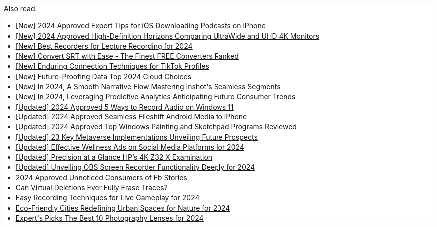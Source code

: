 <ins class="adsbygoogle"
     style="display:block"
     data-ad-format="autorelaxed"
     data-ad-client="ca-pub-7571918770474297"
     data-ad-slot="1223367746"></ins>



<ins class="adsbygoogle"
     style="display:block"
     data-ad-client="ca-pub-7571918770474297"
     data-ad-slot="8358498916"
     data-ad-format="auto"
     data-full-width-responsive="true"></ins>


<span class="atpl-alsoreadstyle">Also read:</span>
<div><ul>
<li><a href="https://fox-info.techidaily.com/new-2024-approved-expert-tips-for-ios-downloading-podcasts-on-iphone/"><u>[New] 2024 Approved  Expert Tips for iOS  Downloading Podcasts on iPhone</u></a></li>
<li><a href="https://fox-info.techidaily.com/new-2024-approved-high-definition-horizons-comparing-ultrawide-and-uhd-4k-monitors/"><u>[New] 2024 Approved  High-Definition Horizons  Comparing UltraWide and UHD 4K Monitors</u></a></li>
<li><a href="https://video-screen-grab.techidaily.com/new-best-recorders-for-lecture-recording-for-2024/"><u>[New] Best Recorders for Lecture Recording for 2024</u></a></li>
<li><a href="https://fox-info.techidaily.com/new-convert-srt-with-ease-the-finest-free-converters-ranked/"><u>[New] Convert SRT with Ease - The Finest FREE Converters Ranked</u></a></li>
<li><a href="https://fox-info.techidaily.com/new-enduring-connection-techniques-for-tiktok-profiles/"><u>[New] Enduring Connection Techniques for TikTok Profiles</u></a></li>
<li><a href="https://fox-info.techidaily.com/new-future-proofing-data-top-2024-cloud-choices/"><u>[New] Future-Proofing Data  Top 2024 Cloud Choices</u></a></li>
<li><a href="https://article-tips.techidaily.com/new-in-2024-a-smooth-narrative-flow-mastering-inshots-seamless-segments/"><u>[New] In 2024, A Smooth Narrative Flow  Mastering Inshot's Seamless Segments</u></a></li>
<li><a href="https://fox-info.techidaily.com/new-in-2024-leveraging-predictive-analytics-anticipating-future-consumer-trends/"><u>[New] In 2024, Leveraging Predictive Analytics  Anticipating Future Consumer Trends</u></a></li>
<li><a href="https://article-tips.techidaily.com/updated-2024-approved-5-ways-to-record-audio-on-windows-11/"><u>[Updated] 2024 Approved  5 Ways to Record Audio on Windows 11</u></a></li>
<li><a href="https://fox-info.techidaily.com/updated-2024-approved-seamless-fileshift-android-media-to-iphone/"><u>[Updated] 2024 Approved  Seamless Fileshift  Android Media to iPhone</u></a></li>
<li><a href="https://fox-info.techidaily.com/updated-2024-approved-top-windows-painting-and-sketchpad-programs-reviewed/"><u>[Updated] 2024 Approved  Top Windows Painting and Sketchpad Programs Reviewed</u></a></li>
<li><a href="https://fox-info.techidaily.com/updated-23-key-metaverse-implementations-unveiling-future-prospects/"><u>[Updated] 23 Key Metaverse Implementations Unveiling Future Prospects</u></a></li>
<li><a href="https://fox-info.techidaily.com/updated-effective-wellness-ads-on-social-media-platforms-for-2024/"><u>[Updated] Effective Wellness Ads on Social Media Platforms for 2024</u></a></li>
<li><a href="https://fox-info.techidaily.com/updated-precision-at-a-glance-hps-4k-z32-x-examination/"><u>[Updated] Precision at a Glance  HP’s 4K Z32 X Examination</u></a></li>
<li><a href="https://video-capture.techidaily.com/updated-unveiling-obs-screen-recorder-functionality-deeply-for-2024/"><u>[Updated] Unveiling OBS Screen Recorder Functionality Deeply for 2024</u></a></li>
<li><a href="https://facebook-video-files.techidaily.com/2024-approved-unnoticed-consumers-of-fb-stories/"><u>2024 Approved  Unnoticed Consumers of Fb Stories</u></a></li>
<li><a href="https://facebook.techidaily.com/can-virtual-deletions-ever-fully-erase-traces/"><u>Can Virtual Deletions Ever Fully Erase Traces?</u></a></li>
<li><a href="https://video-capture.techidaily.com/easy-recording-techniques-for-live-gameplay-for-2024/"><u>Easy Recording Techniques for Live Gameplay for 2024</u></a></li>
<li><a href="https://youtube-clips.techidaily.com/eco-friendly-cities-redefining-urban-spaces-for-nature-for-2024/"><u>Eco-Friendly Cities  Redefining Urban Spaces for Nature for 2024</u></a></li>
<li><a href="https://fox-info.techidaily.com/experts-picks-the-best-10-photography-lenses-for-2024/"><u>Expert's Picks  The Best 10 Photography Lenses for 2024</u></a></li>